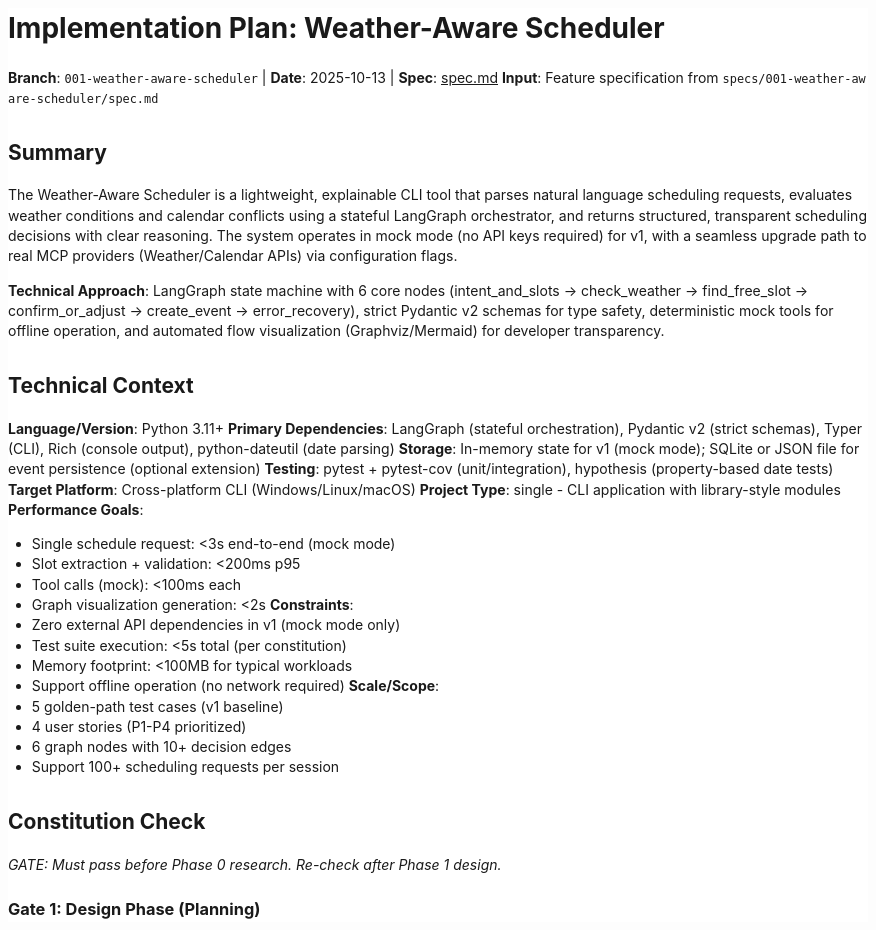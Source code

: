 # Implementation Plan: Weather-Aware Scheduler

**Branch**: `001-weather-aware-scheduler` | **Date**: 2025-10-13 | **Spec**: [spec.md](./spec.md)
**Input**: Feature specification from `specs/001-weather-aware-scheduler/spec.md`

## Summary

The Weather-Aware Scheduler is a lightweight, explainable CLI tool that parses natural language scheduling requests, evaluates weather conditions and calendar conflicts using a stateful LangGraph orchestrator, and returns structured, transparent scheduling decisions with clear reasoning. The system operates in mock mode (no API keys required) for v1, with a seamless upgrade path to real MCP providers (Weather/Calendar APIs) via configuration flags.

**Technical Approach**: LangGraph state machine with 6 core nodes (intent_and_slots → check_weather → find_free_slot → confirm_or_adjust → create_event → error_recovery), strict Pydantic v2 schemas for type safety, deterministic mock tools for offline operation, and automated flow visualization (Graphviz/Mermaid) for developer transparency.

## Technical Context

**Language/Version**: Python 3.11+
**Primary Dependencies**: LangGraph (stateful orchestration), Pydantic v2 (strict schemas), Typer (CLI), Rich (console output), python-dateutil (date parsing)
**Storage**: In-memory state for v1 (mock mode); SQLite or JSON file for event persistence (optional extension)
**Testing**: pytest + pytest-cov (unit/integration), hypothesis (property-based date tests)
**Target Platform**: Cross-platform CLI (Windows/Linux/macOS)
**Project Type**: single - CLI application with library-style modules
**Performance Goals**:
- Single schedule request: <3s end-to-end (mock mode)
- Slot extraction + validation: <200ms p95
- Tool calls (mock): <100ms each
- Graph visualization generation: <2s
**Constraints**:
- Zero external API dependencies in v1 (mock mode only)
- Test suite execution: <5s total (per constitution)
- Memory footprint: <100MB for typical workloads
- Support offline operation (no network required)
**Scale/Scope**:
- 5 golden-path test cases (v1 baseline)
- 4 user stories (P1-P4 prioritized)
- 6 graph nodes with 10+ decision edges
- Support 100+ scheduling requests per session

## Constitution Check

*GATE: Must pass before Phase 0 research. Re-check after Phase 1 design.*

### Gate 1: Design Phase (Planning)
